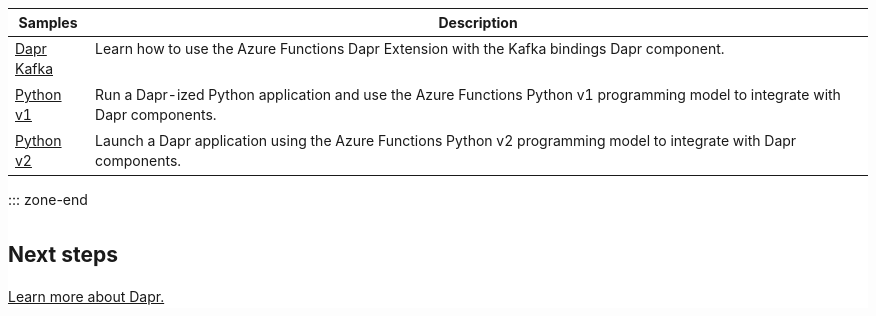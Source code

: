 | Samples | Description |
|-|-| 
| [Dapr Kafka][dapr-kafka] | Learn how to use the Azure Functions Dapr Extension with the Kafka bindings Dapr component. |
| [Python v1][dapr-python] | Run a Dapr-ized Python application and use the Azure Functions Python v1 programming model to integrate with Dapr components. |
| [Python v2][dapr-python-2] | Launch a Dapr application using the Azure Functions Python v2 programming model to integrate with Dapr components. |

[dapr-kafka]: https://github.com/Azure/azure-functions-dapr-extension/tree/master/samples/dotnet-isolated-azurefunction#3-dapr-binding
[dapr-python]: https://github.com/Azure/azure-functions-dapr-extension/tree/master/samples/python-azurefunction
[dapr-python-2]: https://github.com/Azure/azure-functions-dapr-extension/tree/master/samples/python-v2-azurefunction

::: zone-end

## Next steps

[Learn more about Dapr.](https://docs.dapr.io/)


[daprBindingTrigger]: https://github.com/Azure/azure-functions-dapr-extension/blob/master/docs/triggers.md#input-binding-trigger
[daprServiceInvocationTrigger]: https://github.com/Azure/azure-functions-dapr-extension/blob/master/docs/triggers.md#service-invocation-trigger
[daprTopicTrigger]: https://github.com/Azure/azure-functions-dapr-extension/blob/master/docs/triggers.md#topic-trigger
[daprState]: https://github.com/Azure/azure-functions-dapr-extension/blob/master/docs/input-bindings.md#state-input-binding
[daprSecret]: https://github.com/Azure/azure-functions-dapr-extension/blob/master/docs/input-bindings.md#state-input-binding
[dapr-state-output]: https://github.com/Azure/azure-functions-dapr-extension/blob/master/docs/output-bindings.md#topic-publish-output-binding
[daprInvoke]: https://github.com/Azure/azure-functions-dapr-extension/blob/master/docs/output-bindings.md#service-invocation-output-binding
[daprPublish]: https://github.com/Azure/azure-functions-dapr-extension/blob/master/docs/output-bindings.md#topic-publish-output-binding
[daprBinding]: https://github.com/Azure/azure-functions-dapr-extension/blob/master/docs/output-bindings.md#topic-publish-output-binding
[dapr-quickstart]: https://github.com/Azure/azure-functions-dapr-extension/tree/master/quickstarts/dotnet-isolated
[dapr-kafka]: https://github.com/Azure/azure-functions-dapr-extension/tree/master/samples/python-v2-azurefunction#3-dapr-binding
[dapr-in-proc]: https://github.com/Azure/azure-functions-dapr-extension/tree/master/samples/dotnet-azurefunction
[dapr-isolated]: https://github.com/Azure/azure-functions-dapr-extension/tree/master/samples/dotnet-isolated-azurefunction
[dapr-java]: https://github.com/Azure/azure-functions-dapr-extension/tree/master/samples/java-azurefunction
[dapr-quickstart]: https://github.com/Azure/azure-functions-dapr-extension/tree/master/quickstarts/javascript
[dapr-kafka]: https://github.com/Azure/azure-functions-dapr-extension/tree/master/samples/javascript-azurefunction#3-dapr-binding
[dapr-js]: https://github.com/Azure/azure-functions-dapr-extension/tree/master/samples/javascript-azurefunction
[dapr-powershell]: https://github.com/Azure/azure-functions-dapr-extension/tree/master/samples/powershell-azurefunction